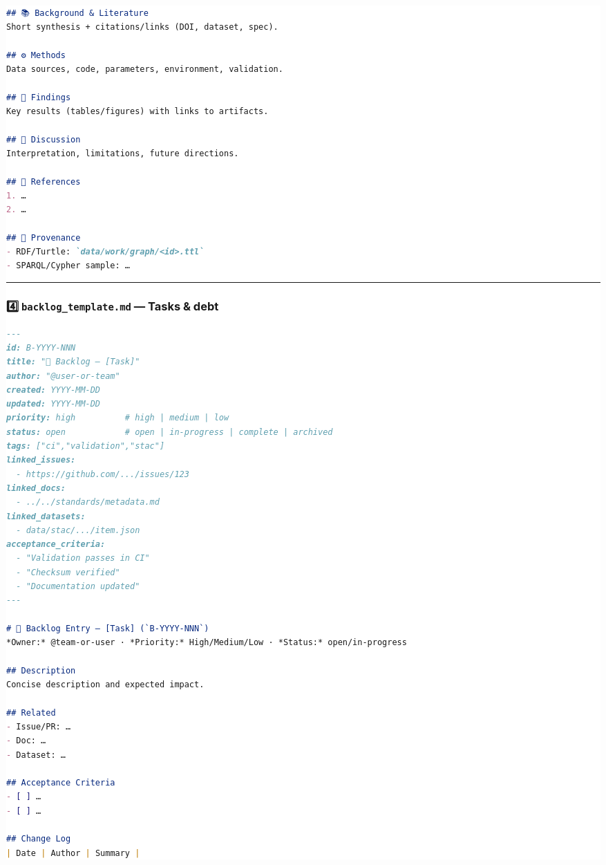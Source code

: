 ```markdown
## 📚 Background & Literature
Short synthesis + citations/links (DOI, dataset, spec).

## ⚙️ Methods
Data sources, code, parameters, environment, validation.

## 🧮 Findings
Key results (tables/figures) with links to artifacts.

## 🧩 Discussion
Interpretation, limitations, future directions.

## 📜 References
1. …
2. …

## 🧾 Provenance
- RDF/Turtle: `data/work/graph/<id>.ttl`
- SPARQL/Cypher sample: …
```

---

### 4️⃣ `backlog_template.md` — Tasks & debt

```markdown
---
id: B-YYYY-NNN
title: "🧩 Backlog — [Task]"
author: "@user-or-team"
created: YYYY-MM-DD
updated: YYYY-MM-DD
priority: high          # high | medium | low
status: open            # open | in-progress | complete | archived
tags: ["ci","validation","stac"]
linked_issues:
  - https://github.com/.../issues/123
linked_docs:
  - ../../standards/metadata.md
linked_datasets:
  - data/stac/.../item.json
acceptance_criteria:
  - "Validation passes in CI"
  - "Checksum verified"
  - "Documentation updated"
---

# 🧩 Backlog Entry — [Task] (`B-YYYY-NNN`)
*Owner:* @team-or-user · *Priority:* High/Medium/Low · *Status:* open/in-progress

## Description
Concise description and expected impact.

## Related
- Issue/PR: …
- Doc: …
- Dataset: …

## Acceptance Criteria
- [ ] …
- [ ] …

## Change Log
| Date | Author | Summary |
```